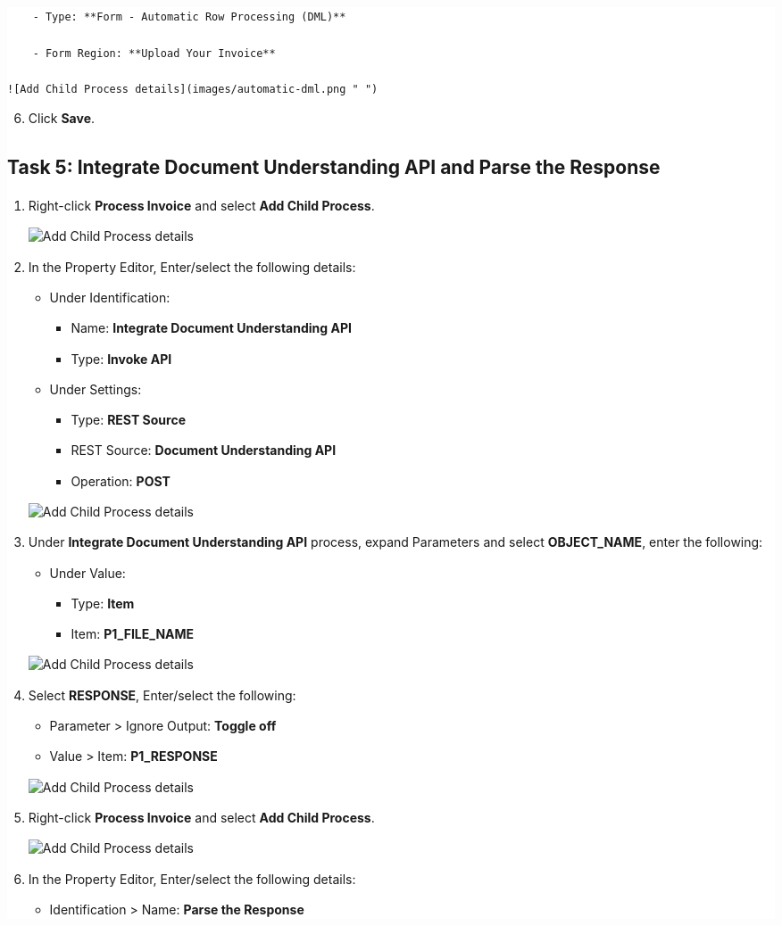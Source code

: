         - Type: **Form - Automatic Row Processing (DML)**

        - Form Region: **Upload Your Invoice**

    ![Add Child Process details](images/automatic-dml.png " ")

6. Click **Save**.

## Task 5: Integrate Document Understanding API and Parse the Response

1. Right-click **Process Invoice** and select **Add Child Process**.

    ![Add Child Process details](images/add-child-process1.png " ")

2. In the Property Editor, Enter/select the following details:

     - Under Identification:

        - Name: **Integrate Document Understanding API**

        - Type: **Invoke API**

     - Under Settings:

        - Type: **REST Source**

        - REST Source: **Document Understanding API**

        - Operation: **POST**

    ![Add Child Process details](images/integrate-doc.png " ")

3. Under **Integrate Document Understanding API** process, expand Parameters and select **OBJECT\_NAME**, enter the following:

     - Under Value:

        - Type: **Item**

        - Item: **P1\_FILE\_NAME**

    ![Add Child Process details](images/doc-object-name.png " ")

4. Select **RESPONSE**, Enter/select the following:

    - Parameter > Ignore Output: **Toggle off**

    - Value > Item: **P1\_RESPONSE**

    ![Add Child Process details](images/doc-response.png " ")

5. Right-click **Process Invoice** and select **Add Child Process**.

    ![Add Child Process details](images/add-child-process2.png " ")

6. In the Property Editor, Enter/select the following details:

    - Identification > Name: **Parse the Response**
